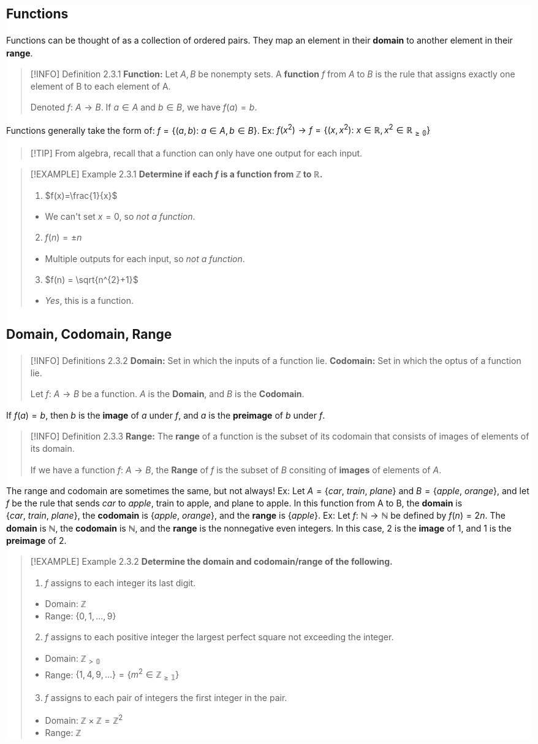 ## Functions
Functions can be thought of as a collection of ordered pairs. They map an element in their **domain** to another element in their **range**.

>[!INFO] Definition 2.3.1
>**Function:** Let $A,B$ be nonempty sets. A **function** $f$ from $A$ to $B$ is the rule that assigns exactly one element of B to each element of A.
>
>Denoted $f:\ A \rightarrow B$. If $a \in A$ and $b \in B$, we have $f(a) = b$.

Functions generally take the form of: $f=\{(a,b):\ a \in A, b \in B\}$.
	Ex: $f(x^{2}) \rightarrow f=\{(x,x^{2}):\ x \in \mathbb{R}, x^{2} \in \mathbb{R_{\geq 0}}\}$

>[!TIP] From algebra, recall that a function can only have one output for each input.

>[!EXAMPLE] Example 2.3.1
>**Determine if each $f$ is a function from $\mathbb{Z}$ to $\mathbb{R}$.**
>
>1. $f(x)=\frac{1}{x}$
>	- We can't set $x=0$, so *not a function*.
>2. $f(n)=\pm n$
>	- Multiple outputs for each input, so *not a function*.
>3. $f(n) = \sqrt{n^{2}+1}$
>	- *Yes*, this is a function.

## Domain, Codomain, Range
>[!INFO] Definitions 2.3.2
>**Domain:** Set in which the inputs of a function lie.
>**Codomain:** Set in which the optus of a function lie.
>
>Let $f:\ A \rightarrow B$ be a function. $A$ is the **Domain**, and $B$ is the **Codomain**.

If $f(a)=b$, then $b$ is the **image** of $a$ under $f$, and $a$ is the **preimage** of $b$ under $f$.

>[!INFO] Definition 2.3.3
>**Range:** The **range** of a function is the subset of its codomain that consists of images of elements of its domain.
>
>If we have a function $f:\ A \rightarrow B$, the **Range** of $f$ is the subset of $B$ consiting of **images** of elements of $A$.

The range and codomain are sometimes the same, but not always!
	Ex: Let $A=\{car,\ train,\ plane\}$ and $B=\{apple,\ orange\}$, and let $f$ be the rule that sends $car$ to $apple$, train to apple, and plane to apple. In this function from A to B, the **domain** is $\{car,\ train,\ plane\}$, the **codomain** is $\{apple,\ orange\}$, and the **range** is $\{apple\}$.
	Ex: Let $f:\ \mathbb{N} \rightarrow \mathbb{N}$ be defined by $f(n) = 2n$. The **domain** is $\mathbb{N}$, the **codomain** is $\mathbb{N}$, and the **range** is the nonnegative even integers. In this case, $2$ is the **image** of $1$, and $1$ is the **preimage** of $2$.

>[!EXAMPLE] Example 2.3.2
>**Determine the domain and codomain/range of the following.**
>
>1. $f$ assigns to each integer its last digit. 
>	- Domain: $\mathbb{Z}$
>	- Range: $\{0,1,\dots , 9\}$
>2. $f$ assigns to each positive integer the largest perfect square not exceeding the integer.
>	- Domain: $\mathbb{Z_{>0}}$
>	- Range: $\{1,4,9,\dots\} = \{m^{2} \in \mathbb{Z_{\geq 1}}\}$
>3. $f$ assigns to each pair of integers the first integer in the pair.
>	- Domain: $\mathbb{Z} \times \mathbb{Z} = \mathbb{Z}^{2}$
>	- Range: $\mathbb{Z}$
